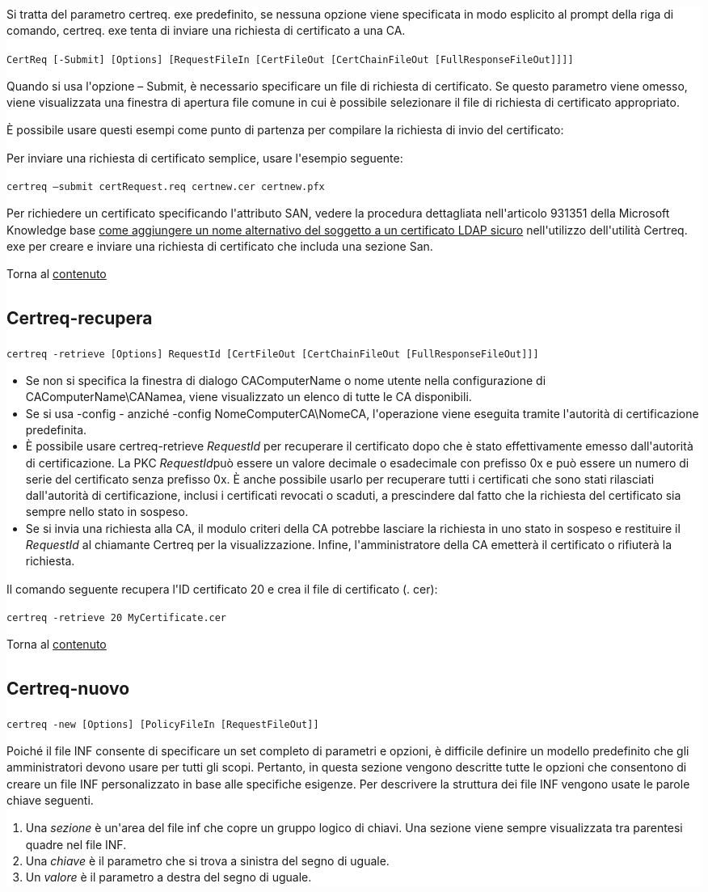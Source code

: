 Si tratta del parametro certreq. exe predefinito, se nessuna opzione viene specificata in modo esplicito al prompt della riga di comando, certreq. exe tenta di inviare una richiesta di certificato a una CA.
```
CertReq [-Submit] [Options] [RequestFileIn [CertFileOut [CertChainFileOut [FullResponseFileOut]]]]
```
Quando si usa l'opzione – Submit, è necessario specificare un file di richiesta di certificato. Se questo parametro viene omesso, viene visualizzata una finestra di apertura file comune in cui è possibile selezionare il file di richiesta di certificato appropriato.

È possibile usare questi esempi come punto di partenza per compilare la richiesta di invio del certificato:

Per inviare una richiesta di certificato semplice, usare l'esempio seguente:
```
certreq –submit certRequest.req certnew.cer certnew.pfx
```
Per richiedere un certificato specificando l'attributo SAN, vedere la procedura dettagliata nell'articolo 931351 della Microsoft Knowledge base [come aggiungere un nome alternativo del soggetto a un certificato LDAP sicuro](https://support.microsoft.com/kb/931351) nell'utilizzo dell'utilità Certreq. exe per creare e inviare una richiesta di certificato che includa una sezione San.

Torna al [contenuto](#BKMK_Contents)

## <a name="certreq--retrieve"></a><a name=BKMK_Retrieve></a>Certreq-recupera

```
certreq -retrieve [Options] RequestId [CertFileOut [CertChainFileOut [FullResponseFileOut]]]
```
-   Se non si specifica la finestra di dialogo CAComputerName o nome utente nella configurazione di CAComputerName\CANamea, viene visualizzato un elenco di tutte le CA disponibili.
-   Se si usa -config - anziché -config NomeComputerCA\NomeCA, l'operazione viene eseguita tramite l'autorità di certificazione predefinita.
-   È possibile usare certreq-retrieve *RequestId* per recuperare il certificato dopo che è stato effettivamente emesso dall'autorità di certificazione. La PKC *RequestId*può essere un valore decimale o esadecimale con prefisso 0x e può essere un numero di serie del certificato senza prefisso 0x. È anche possibile usarlo per recuperare tutti i certificati che sono stati rilasciati dall'autorità di certificazione, inclusi i certificati revocati o scaduti, a prescindere dal fatto che la richiesta del certificato sia sempre nello stato in sospeso.
-   Se si invia una richiesta alla CA, il modulo criteri della CA potrebbe lasciare la richiesta in uno stato in sospeso e restituire il *RequestId* al chiamante Certreq per la visualizzazione. Infine, l'amministratore della CA emetterà il certificato o rifiuterà la richiesta.

Il comando seguente recupera l'ID certificato 20 e crea il file di certificato (. cer):
```
certreq -retrieve 20 MyCertificate.cer 
```
Torna al [contenuto](#BKMK_Contents)

## <a name="certreq--new"></a><a name=BKMK_New></a>Certreq-nuovo

```
certreq -new [Options] [PolicyFileIn [RequestFileOut]]
```
Poiché il file INF consente di specificare un set completo di parametri e opzioni, è difficile definire un modello predefinito che gli amministratori devono usare per tutti gli scopi. Pertanto, in questa sezione vengono descritte tutte le opzioni che consentono di creare un file INF personalizzato in base alle specifiche esigenze. Per descrivere la struttura dei file INF vengono usate le parole chiave seguenti.
1.  Una *sezione* è un'area del file inf che copre un gruppo logico di chiavi. Una sezione viene sempre visualizzata tra parentesi quadre nel file INF.
2.  Una *chiave* è il parametro che si trova a sinistra del segno di uguale.
3.  Un *valore* è il parametro a destra del segno di uguale.
